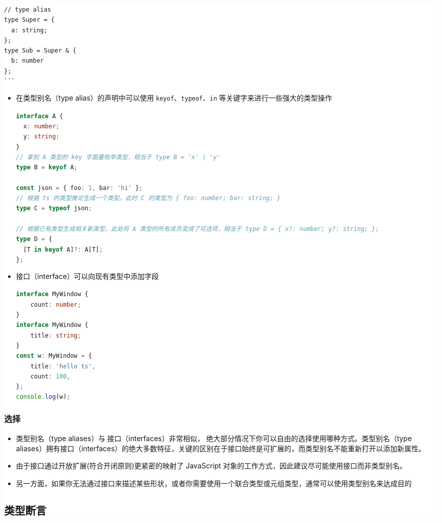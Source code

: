     // type alias
    type Super = {
      a: string;
    };
    type Sub = Super & { 
      b: number 
    };
    ```

+   在类型别名（type alias）的声明中可以使用 `keyof`、`typeof`、`in` 等关键字来进行一些强大的类型操作

    ```typescript
    interface A {
      x: number;
      y: string;
    }
    // 拿到 A 类型的 key 字面量枚举类型，相当于 type B = 'x' | 'y'
    type B = keyof A;
    
    const json = { foo: 1, bar: 'hi' };
    // 根据 ts 的类型推论生成一个类型。此时 C 的类型为 { foo: number; bar: string; }
    type C = typeof json;
    
    // 根据已有类型生成相关新类型，此处将 A 类型的所有成员变成了可选项，相当于 type D = { x?: number; y?: string; };
    type D = {
      [T in keyof A]?: A[T];
    };
    ```

+   接口（interface）可以向现有类型中添加字段

    ```typescript
    interface MyWindow {
        count: number;
    }
    interface MyWindow {
        title: string;
    }
    const w: MyWindow = {
        title: 'hello ts',
        count: 100,
    };
    console.log(w);
    ```

### 选择

+   类型别名（type aliases）与 接口（interfaces）非常相似， 绝大部分情况下你可以自由的选择使用哪种方式。类型别名（type aliases）拥有接口（interfaces）的绝大多数特征，关键的区别在于接口始终是可扩展的，而类型别名不能重新打开以添加新属性。

+   由于接口通过开放扩展(符合开闭原则)更紧密的映射了 JavaScript 对象的工作方式，因此建议尽可能使用接口而非类型别名。

+   另一方面，如果你无法通过接口来描述某些形状，或者你需要使用一个联合类型或元组类型，通常可以使用类型别名来达成目的

## 类型断言
